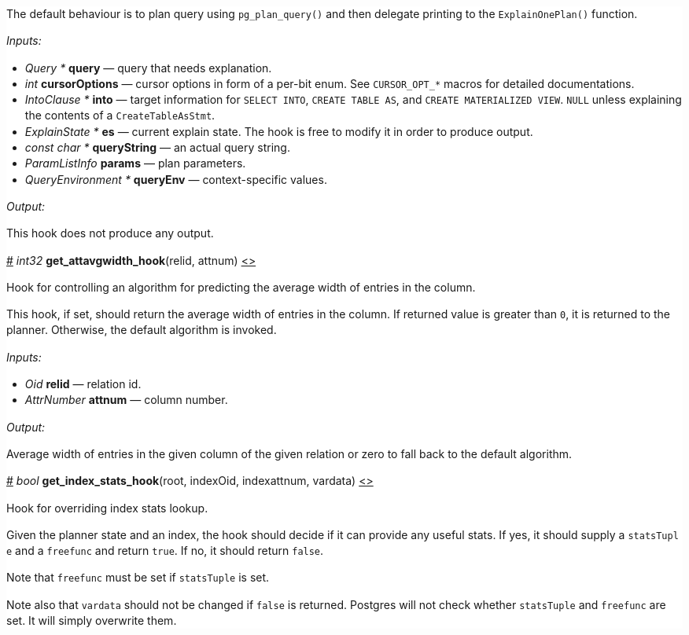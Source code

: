 The default behaviour is to plan query using `pg_plan_query()` and then
delegate printing to the `ExplainOnePlan()` function.

*Inputs:*

* <i>Query *</i> <b>query</b> — query that needs explanation.
* <i>int</i> <b>cursorOptions</b> — cursor options in form of a per-bit enum.
  See `CURSOR_OPT_*` macros for detailed documentations.
* <i>IntoClause *</i> <b>into</b> — target information for `SELECT INTO`,
  `CREATE TABLE AS`, and `CREATE MATERIALIZED VIEW`. `NULL` unless
  explaining the contents of a `CreateTableAsStmt`.
* <i>ExplainState *</i> <b>es</b> — current explain state. The hook is free to
  modify it in order to produce output.
* <i>const char *</i> <b>queryString</b> — an actual query string.
* <i>ParamListInfo</i> <b>params</b> — plan parameters.
* <i>QueryEnvironment *</i> <b>queryEnv</b> — context-specific values.

*Output:*

This hook does not produce any output.



<a name="get_attavgwidth_hook" href="#get_attavgwidth_hook">#</a> <i>int32</i> <b>get_attavgwidth_hook</b>(relid, attnum) [<>](https://github.com/postgres/postgres/blob/master/src/include/utils/lsyscache.h#L62 "Source")

Hook for controlling an algorithm for predicting the average width of entries in the column.

This hook, if set, should return the average width of entries in the column.
If returned value is greater than `0`, it is returned to the planner.
Otherwise, the default algorithm is invoked.

*Inputs:*

* <i>Oid</i> <b>relid</b> — relation id.
* <i>AttrNumber</i> <b>attnum</b> — column number.

*Output:*

Average width of entries in the given column of the given relation or zero
to fall back to the default algorithm.


<a name="get_index_stats_hook" href="#get_index_stats_hook">#</a> <i>bool</i> <b>get_index_stats_hook</b>(root, indexOid, indexattnum, vardata) [<>](https://github.com/postgres/postgres/blob/master/src/include/utils/selfuncs.h#L151 "Source")

Hook for overriding index stats lookup.

Given the planner state and an index, the hook should decide if it can provide
any useful stats. If yes, it should supply a `statsTuple` and a `freefunc` and
return `true`. If no, it should return `false`.

Note that `freefunc` must be set if `statsTuple` is set.

Note also that `vardata` should not be changed if `false` is returned.
Postgres will not check whether `statsTuple` and `freefunc` are set.
It will simply overwrite them.
